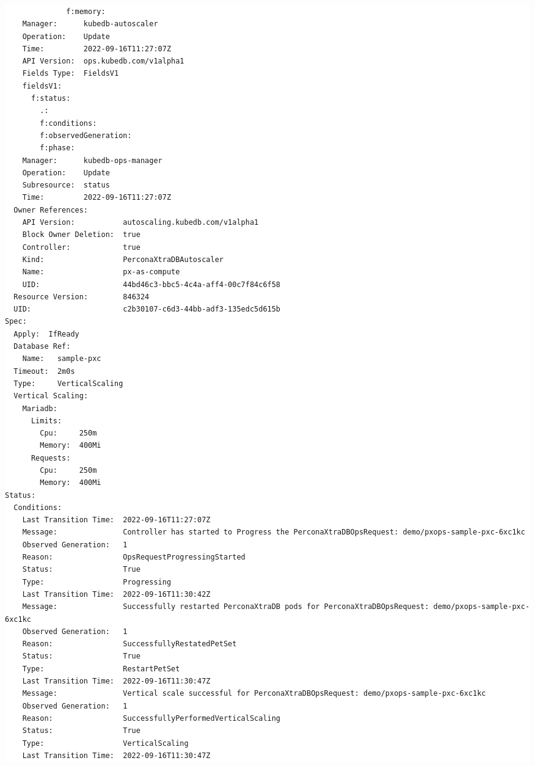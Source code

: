 ```bash
              f:memory:
    Manager:      kubedb-autoscaler
    Operation:    Update
    Time:         2022-09-16T11:27:07Z
    API Version:  ops.kubedb.com/v1alpha1
    Fields Type:  FieldsV1
    fieldsV1:
      f:status:
        .:
        f:conditions:
        f:observedGeneration:
        f:phase:
    Manager:      kubedb-ops-manager
    Operation:    Update
    Subresource:  status
    Time:         2022-09-16T11:27:07Z
  Owner References:
    API Version:           autoscaling.kubedb.com/v1alpha1
    Block Owner Deletion:  true
    Controller:            true
    Kind:                  PerconaXtraDBAutoscaler
    Name:                  px-as-compute
    UID:                   44bd46c3-bbc5-4c4a-aff4-00c7f84c6f58
  Resource Version:        846324
  UID:                     c2b30107-c6d3-44bb-adf3-135edc5d615b
Spec:
  Apply:  IfReady
  Database Ref:
    Name:   sample-pxc
  Timeout:  2m0s
  Type:     VerticalScaling
  Vertical Scaling:
    Mariadb:
      Limits:
        Cpu:     250m
        Memory:  400Mi
      Requests:
        Cpu:     250m
        Memory:  400Mi
Status:
  Conditions:
    Last Transition Time:  2022-09-16T11:27:07Z
    Message:               Controller has started to Progress the PerconaXtraDBOpsRequest: demo/pxops-sample-pxc-6xc1kc
    Observed Generation:   1
    Reason:                OpsRequestProgressingStarted
    Status:                True
    Type:                  Progressing
    Last Transition Time:  2022-09-16T11:30:42Z
    Message:               Successfully restarted PerconaXtraDB pods for PerconaXtraDBOpsRequest: demo/pxops-sample-pxc-6xc1kc
    Observed Generation:   1
    Reason:                SuccessfullyRestatedPetSet
    Status:                True
    Type:                  RestartPetSet
    Last Transition Time:  2022-09-16T11:30:47Z
    Message:               Vertical scale successful for PerconaXtraDBOpsRequest: demo/pxops-sample-pxc-6xc1kc
    Observed Generation:   1
    Reason:                SuccessfullyPerformedVerticalScaling
    Status:                True
    Type:                  VerticalScaling
    Last Transition Time:  2022-09-16T11:30:47Z
```